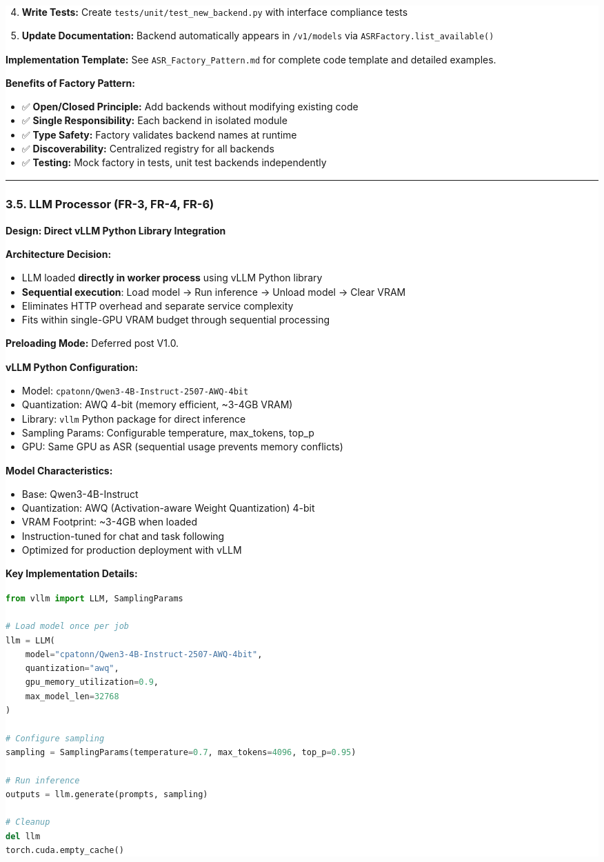 4. **Write Tests:** Create `tests/unit/test_new_backend.py` with interface compliance tests

5. **Update Documentation:** Backend automatically appears in `/v1/models` via `ASRFactory.list_available()`

**Implementation Template:** See `ASR_Factory_Pattern.md` for complete code template and detailed examples.

**Benefits of Factory Pattern:**

- ✅ **Open/Closed Principle:** Add backends without modifying existing code
- ✅ **Single Responsibility:** Each backend in isolated module
- ✅ **Type Safety:** Factory validates backend names at runtime
- ✅ **Discoverability:** Centralized registry for all backends
- ✅ **Testing:** Mock factory in tests, unit test backends independently

---

### 3.5. LLM Processor (FR-3, FR-4, FR-6)

**Design: Direct vLLM Python Library Integration**

**Architecture Decision:**

- LLM loaded **directly in worker process** using vLLM Python library
- **Sequential execution**: Load model → Run inference → Unload model → Clear VRAM
- Eliminates HTTP overhead and separate service complexity
- Fits within single-GPU VRAM budget through sequential processing

**Preloading Mode:** Deferred post V1.0.

**vLLM Python Configuration:**

- Model: `cpatonn/Qwen3-4B-Instruct-2507-AWQ-4bit`
- Quantization: AWQ 4-bit (memory efficient, ~3-4GB VRAM)
- Library: `vllm` Python package for direct inference
- Sampling Params: Configurable temperature, max_tokens, top_p
- GPU: Same GPU as ASR (sequential usage prevents memory conflicts)

**Model Characteristics:**

- Base: Qwen3-4B-Instruct
- Quantization: AWQ (Activation-aware Weight Quantization) 4-bit
- VRAM Footprint: ~3-4GB when loaded
- Instruction-tuned for chat and task following
- Optimized for production deployment with vLLM

**Key Implementation Details:**

```python
from vllm import LLM, SamplingParams

# Load model once per job
llm = LLM(
    model="cpatonn/Qwen3-4B-Instruct-2507-AWQ-4bit",
    quantization="awq",
    gpu_memory_utilization=0.9,
    max_model_len=32768
)

# Configure sampling
sampling = SamplingParams(temperature=0.7, max_tokens=4096, top_p=0.95)

# Run inference
outputs = llm.generate(prompts, sampling)

# Cleanup
del llm
torch.cuda.empty_cache()
```
